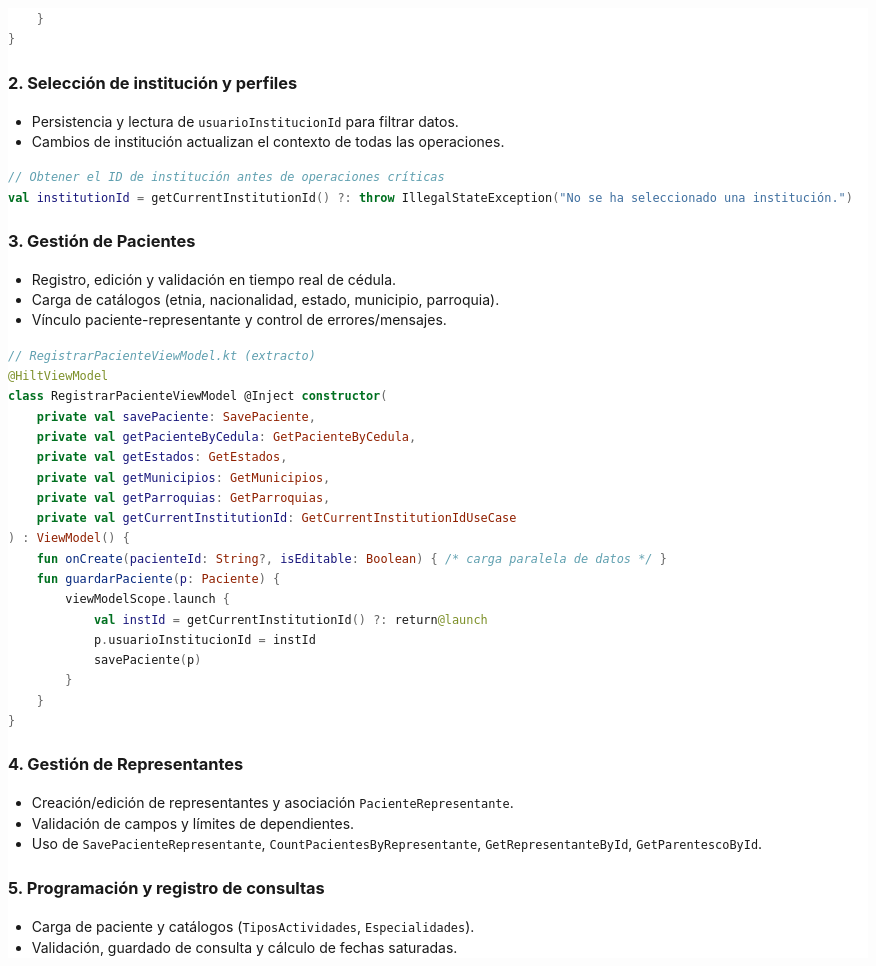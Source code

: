 ```kotlin
    }
}
```

<a id="seleccion-de-institucion"></a>
### 2. Selección de institución y perfiles
- Persistencia y lectura de `usuarioInstitucionId` para filtrar datos.
- Cambios de institución actualizan el contexto de todas las operaciones.

```kotlin
// Obtener el ID de institución antes de operaciones críticas
val institutionId = getCurrentInstitutionId() ?: throw IllegalStateException("No se ha seleccionado una institución.")
```

<a id="gestion-de-pacientes"></a>
### 3. Gestión de Pacientes
- Registro, edición y validación en tiempo real de cédula.
- Carga de catálogos (etnia, nacionalidad, estado, municipio, parroquia).
- Vínculo paciente-representante y control de errores/mensajes.

```kotlin
// RegistrarPacienteViewModel.kt (extracto)
@HiltViewModel
class RegistrarPacienteViewModel @Inject constructor(
    private val savePaciente: SavePaciente,
    private val getPacienteByCedula: GetPacienteByCedula,
    private val getEstados: GetEstados,
    private val getMunicipios: GetMunicipios,
    private val getParroquias: GetParroquias,
    private val getCurrentInstitutionId: GetCurrentInstitutionIdUseCase
) : ViewModel() {
    fun onCreate(pacienteId: String?, isEditable: Boolean) { /* carga paralela de datos */ }
    fun guardarPaciente(p: Paciente) {
        viewModelScope.launch {
            val instId = getCurrentInstitutionId() ?: return@launch
            p.usuarioInstitucionId = instId
            savePaciente(p)
        }
    }
}
```

<a id="gestion-de-representantes"></a>
### 4. Gestión de Representantes
- Creación/edición de representantes y asociación `PacienteRepresentante`.
- Validación de campos y límites de dependientes.
- Uso de `SavePacienteRepresentante`, `CountPacientesByRepresentante`, `GetRepresentanteById`, `GetParentescoById`.

<a id="programacion-de-consultas"></a>
### 5. Programación y registro de consultas
- Carga de paciente y catálogos (`TiposActividades`, `Especialidades`).
- Validación, guardado de consulta y cálculo de fechas saturadas.

